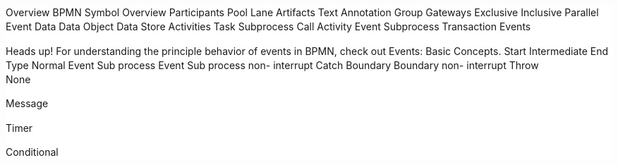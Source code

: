 
Overview
BPMN Symbol Overview
Participants
Pool
Lane
Artifacts
Text Annotation
Group
Gateways
Exclusive
Inclusive
Parallel
Event
Data
Data Object
Data Store
Activities
Task
Subprocess
Call Activity
Event Subprocess
Transaction
Events

Heads up!
For understanding the principle behavior of events in BPMN, check out Events: Basic Concepts.
	Start 	Intermediate 	End
Type 	Normal 	Event
Sub
process 	Event
Sub
process
non-
interrupt 	Catch 	Boundary 	Boundary
non-
interrupt 	Throw 	
None 	
						
	
Message 	
	
	
	
	
	
	
	
Timer 	
	
	
	
	
	
		
Conditional 	
	
	
	
	
	